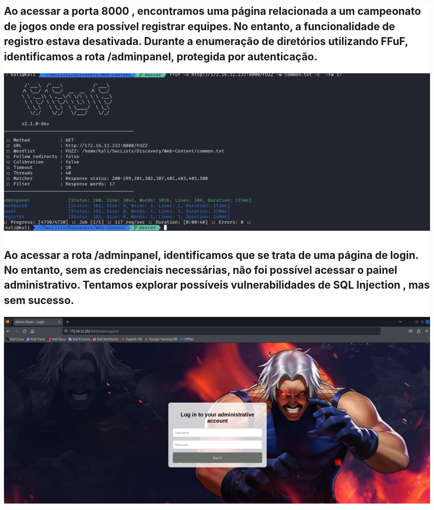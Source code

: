 
## Ao acessar a porta 8000 , encontramos uma página relacionada a um campeonato de jogos onde era possível registrar equipes. No entanto, a funcionalidade de registro estava desativada. Durante a enumeração de diretórios utilizando FFuF, identificamos a rota /adminpanel, protegida por autenticação.

![Descrição da imagem](./images/3.png)

## Ao acessar a rota /adminpanel, identificamos que se trata de uma página de login. No entanto, sem as credenciais necessárias, não foi possível acessar o painel administrativo. Tentamos explorar possíveis vulnerabilidades de SQL Injection , mas sem sucesso.

![Descrição da imagem](./images/4.png)
